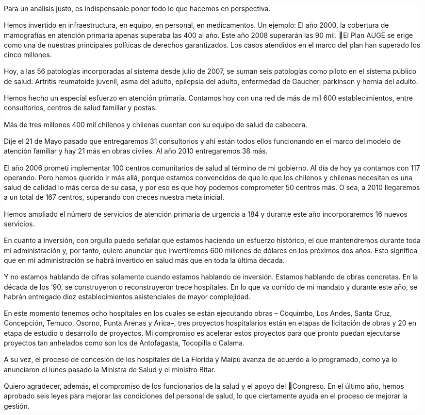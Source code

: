 Para un análisis justo, es indispensable poner todo lo que hacemos en perspectiva.

Hemos invertido en infraestructura, en equipo, en personal, en medicamentos. Un
ejemplo: El año 2000, la cobertura de mamografías en atención primaria apenas
superaba las 400 al año. Este año 2008 superarán las 90 mil.
El Plan AUGE se erige como una de nuestras principales políticas de derechos
garantizados. Los casos atendidos en el marco del plan han superado los cinco millones.

Hoy, a las 56 patologías incorporadas al sistema desde julio de 2007, se suman seis
patologías como piloto en el sistema público de salud: Artritis reumatoide juvenil, asma
del adulto, epilepsia del adulto, enfermedad de Gaucher, parkinson y hernia del adulto.

Hemos hecho un especial esfuerzo en atención primaria. Contamos hoy con una red de
más de mil 600 establecimientos, entre consultorios, centros de salud familiar y postas.

Más de tres millones 400 mil chilenos y chilenas cuentan con su equipo de salud de
cabecera.

Dije el 21 de Mayo pasado que entregaremos 31 consultorios y ahí están todos ellos
funcionando en el marco del modelo de atención familiar y hay 21 más en obras civiles.
Al año 2010 entregaremos 38 más.

El año 2006 prometí implementar 100 centros comunitarios de salud al término de mi
gobierno. Al día de hoy ya contamos con 117 operando. Pero hemos querido ir más allá,
porque estamos convencidos de que lo que los chilenos y chilenas necesitan es una
salud de calidad lo más cerca de su casa, y por eso es que hoy podemos comprometer 50
centros más. O sea, a 2010 llegaremos a un total de 167 centros, superando con creces
nuestra meta inicial.

Hemos ampliado el número de servicios de atención primaria de urgencia a 184 y
durante este año incorporaremos 16 nuevos servicios.

En cuanto a inversión, con orgullo puedo señalar que estamos haciendo un esfuerzo
histórico, el que mantendremos durante toda mi administración y, por tanto, quiero
anunciar que invertiremos 600 millones de dólares en los próximos dos años. Esto
significa que en mi administración se habrá invertido en salud más que en toda la última
década.

Y no estamos hablando de cifras solamente cuando estamos hablando de inversión.
Estamos hablando de obras concretas. En la década de los ‘90, se construyeron o
reconstruyeron trece hospitales. En lo que va corrido de mi mandato y durante este año,
se habrán entregado diez establecimientos asistenciales de mayor complejidad.

En este momento tenemos ocho hospitales en los cuales se están ejecutando obras –
Coquimbo, Los Andes, Santa Cruz, Concepción, Temuco, Osorno, Punta Arenas y
Arica–, tres proyectos hospitalarios están en etapas de licitación de obras y 20 en etapa
de estudio o desarrollo de proyectos. Mi compromiso es acelerar estos proyectos para
que pronto puedan ejecutarse proyectos tan anhelados como son los de Antofagasta,
Tocopilla o Calama.

A su vez, el proceso de concesión de los hospitales de La Florida y Maipú avanza de
acuerdo a lo programado, como ya lo anunciaron el lunes pasado la Ministra de Salud y
el ministro Bitar.

Quiero agradecer, además, el compromiso de los funcionarios de la salud y el apoyo del
Congreso. En el último año, hemos aprobado seis leyes para mejorar las condiciones del
personal de salud, lo que ciertamente ayuda en el proceso de mejorar la gestión.
